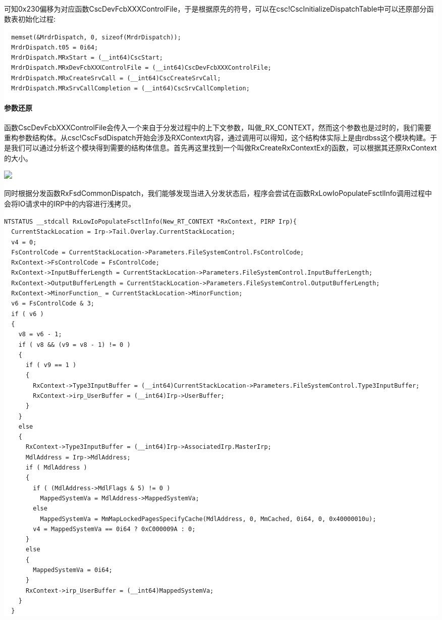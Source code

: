 可知0x230偏移为对应函数CscDevFcbXXXControlFile，于是根据原先的符号，可以在csc!CscInitializeDispatchTable中可以还原部分函数表初始化过程:  
```
  memset(&MrdrDispatch, 0, sizeof(MrdrDispatch));
  MrdrDispatch.t05 = 0i64;
  MrdrDispatch.MRxStart = (__int64)CscStart;
  MrdrDispatch.MRxDevFcbXXXControlFile = (__int64)CscDevFcbXXXControlFile;
  MrdrDispatch.MRxCreateSrvCall = (__int64)CscCreateSrvCall;
  MrdrDispatch.MRxSrvCallCompletion = (__int64)CscSrvCallCompletion;

```  
#### 参数还原  
  
函数CscDevFcbXXXControlFile会传入一个来自于分发过程中的上下文参数，叫做_RX_CONTEXT，然而这个参数也是过时的，我们需要重构参数结构体。从csc!CscFsdDispatch开始会涉及RXContext内容，通过调用可以得知，这个结构体实际上是由rdbss这个模块构建。于是我们可以通过分析这个模块得到需要的结构体信息。首先再这里找到一个叫做RxCreateRxContextEx的函数，可以根据其还原RxContext的大小。  
  
![](https://mmbiz.qpic.cn/sz_mmbiz_png/0HlywncJbB3pJyVE5b9mhhmpjA43q9WYy1qeHSzhN6rGkictUfYO655h5A4GyRDpOKVJyicXcXmvHTQr7ZXse9Kw/640?wx_fmt=png&from=appmsg "")  
  
同时根据分发函数RxFsdCommonDispatch，我们能够发现当进入分发状态后，程序会尝试在函数RxLowIoPopulateFsctlInfo调用过程中会将IO请求中的IRP中的内容进行浅拷贝。  
```
NTSTATUS __stdcall RxLowIoPopulateFsctlInfo(New_RT_CONTEXT *RxContext, PIRP Irp){
  CurrentStackLocation = Irp->Tail.Overlay.CurrentStackLocation;
  v4 = 0;
  FsControlCode = CurrentStackLocation->Parameters.FileSystemControl.FsControlCode;
  RxContext->FsControlCode = FsControlCode;
  RxContext->InputBufferLength = CurrentStackLocation->Parameters.FileSystemControl.InputBufferLength;
  RxContext->OutputBufferLength = CurrentStackLocation->Parameters.FileSystemControl.OutputBufferLength;
  RxContext->MinorFunction_ = CurrentStackLocation->MinorFunction;
  v6 = FsControlCode & 3;
  if ( v6 )
  {
    v8 = v6 - 1;
    if ( v8 && (v9 = v8 - 1) != 0 )
    {
      if ( v9 == 1 )
      {
        RxContext->Type3InputBuffer = (__int64)CurrentStackLocation->Parameters.FileSystemControl.Type3InputBuffer;
        RxContext->irp_UserBuffer = (__int64)Irp->UserBuffer;
      }
    }
    else
    {
      RxContext->Type3InputBuffer = (__int64)Irp->AssociatedIrp.MasterIrp;
      MdlAddress = Irp->MdlAddress;
      if ( MdlAddress )
      {
        if ( (MdlAddress->MdlFlags & 5) != 0 )
          MappedSystemVa = MdlAddress->MappedSystemVa;
        else
          MappedSystemVa = MmMapLockedPagesSpecifyCache(MdlAddress, 0, MmCached, 0i64, 0, 0x40000010u);
        v4 = MappedSystemVa == 0i64 ? 0xC000009A : 0;
      }
      else
      {
        MappedSystemVa = 0i64;
      }
      RxContext->irp_UserBuffer = (__int64)MappedSystemVa;
    }
  }
```